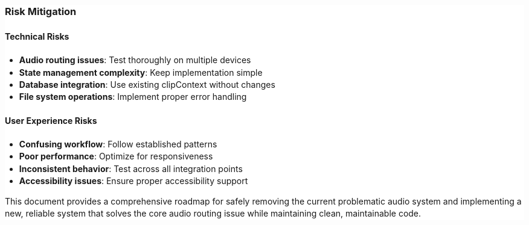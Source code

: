 ### Risk Mitigation

#### Technical Risks
- **Audio routing issues**: Test thoroughly on multiple devices
- **State management complexity**: Keep implementation simple
- **Database integration**: Use existing clipContext without changes
- **File system operations**: Implement proper error handling

#### User Experience Risks
- **Confusing workflow**: Follow established patterns
- **Poor performance**: Optimize for responsiveness
- **Inconsistent behavior**: Test across all integration points
- **Accessibility issues**: Ensure proper accessibility support

This document provides a comprehensive roadmap for safely removing the current problematic audio system and implementing a new, reliable system that solves the core audio routing issue while maintaining clean, maintainable code.
